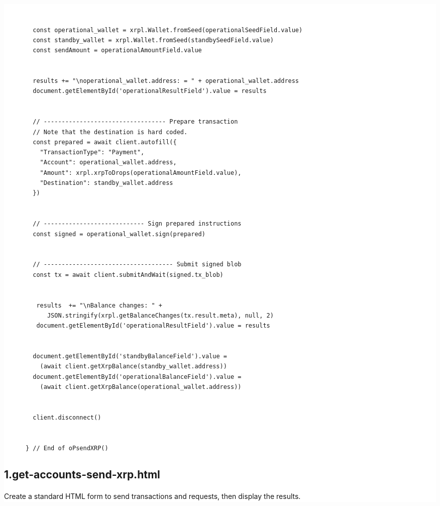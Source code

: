 ```


        const operational_wallet = xrpl.Wallet.fromSeed(operationalSeedField.value)
        const standby_wallet = xrpl.Wallet.fromSeed(standbySeedField.value)
        const sendAmount = operationalAmountField.value


        results += "\noperational_wallet.address: = " + operational_wallet.address
        document.getElementById('operationalResultField').value = results


        // ---------------------------------- Prepare transaction
        // Note that the destination is hard coded.
        const prepared = await client.autofill({
          "TransactionType": "Payment",
          "Account": operational_wallet.address,
          "Amount": xrpl.xrpToDrops(operationalAmountField.value),
          "Destination": standby_wallet.address
        })


        // ---------------------------- Sign prepared instructions
        const signed = operational_wallet.sign(prepared)


        // ------------------------------------ Submit signed blob
        const tx = await client.submitAndWait(signed.tx_blob)


         results  += "\nBalance changes: " + 
            JSON.stringify(xrpl.getBalanceChanges(tx.result.meta), null, 2)
         document.getElementById('operationalResultField').value = results


        document.getElementById('standbyBalanceField').value = 
          (await client.getXrpBalance(standby_wallet.address))
        document.getElementById('operationalBalanceField').value = 
          (await client.getXrpBalance(operational_wallet.address))                 


        client.disconnect()


      } // End of oPsendXRP()
```



## 1.get-accounts-send-xrp.html

Create a standard HTML form to send transactions and requests, then display the results.  

